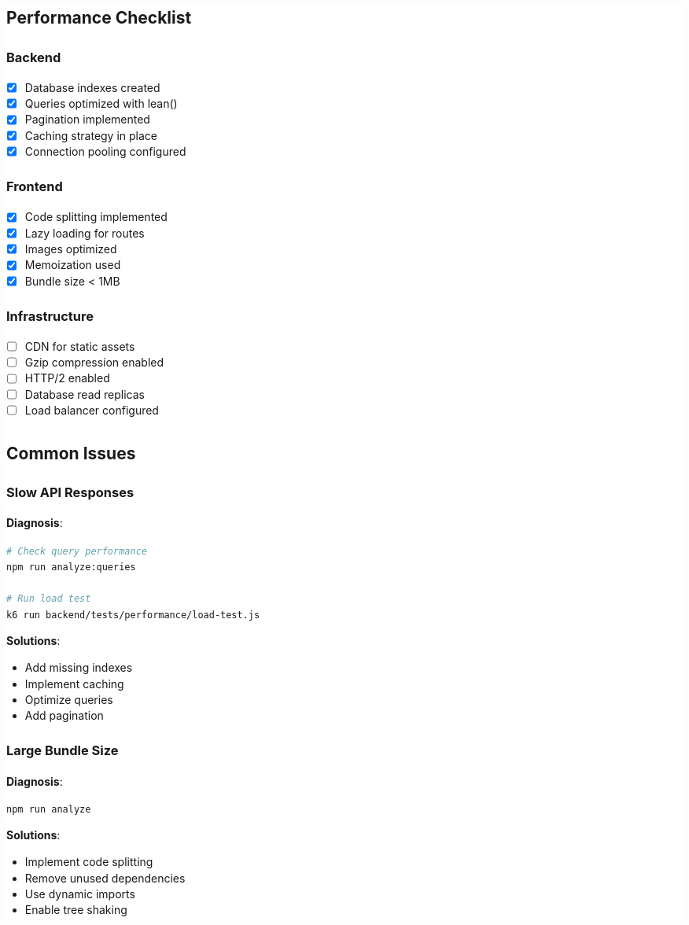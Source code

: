## Performance Checklist

### Backend
- [x] Database indexes created
- [x] Queries optimized with lean()
- [x] Pagination implemented
- [x] Caching strategy in place
- [x] Connection pooling configured

### Frontend
- [x] Code splitting implemented
- [x] Lazy loading for routes
- [x] Images optimized
- [x] Memoization used
- [x] Bundle size < 1MB

### Infrastructure
- [ ] CDN for static assets
- [ ] Gzip compression enabled
- [ ] HTTP/2 enabled
- [ ] Database read replicas
- [ ] Load balancer configured

## Common Issues

### Slow API Responses

**Diagnosis**:
```bash
# Check query performance
npm run analyze:queries

# Run load test
k6 run backend/tests/performance/load-test.js
```

**Solutions**:
- Add missing indexes
- Implement caching
- Optimize queries
- Add pagination

### Large Bundle Size

**Diagnosis**:
```bash
npm run analyze
```

**Solutions**:
- Implement code splitting
- Remove unused dependencies
- Use dynamic imports
- Enable tree shaking
